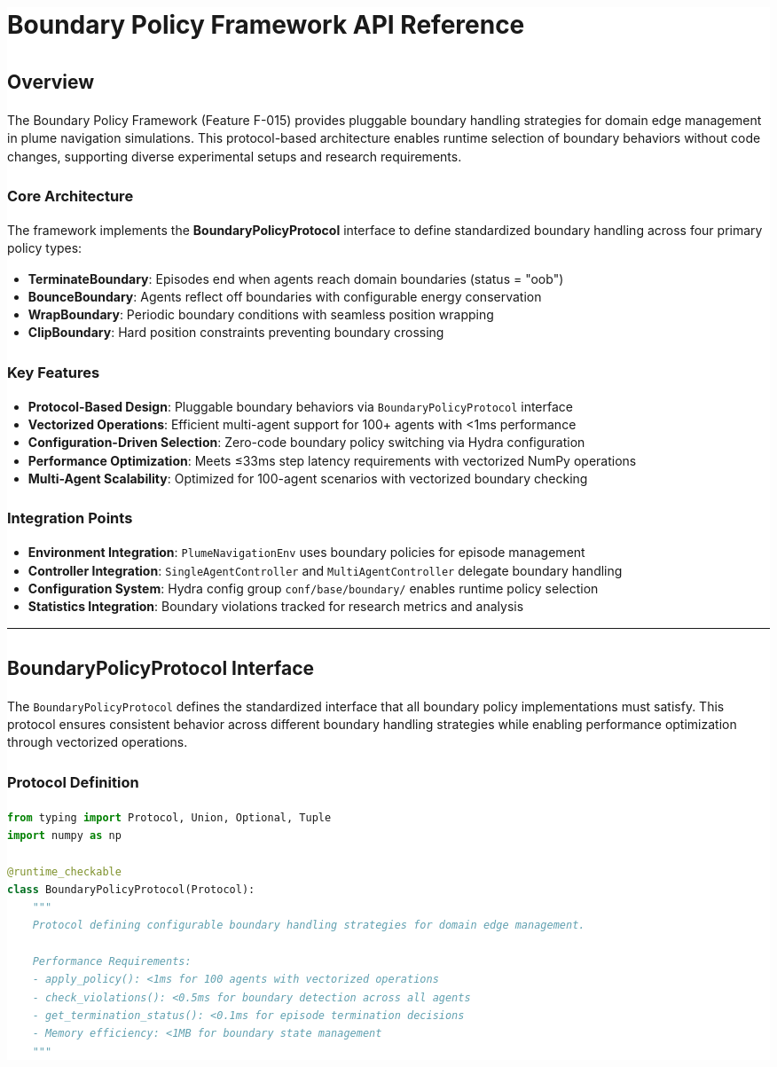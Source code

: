 # Boundary Policy Framework API Reference

## Overview

The Boundary Policy Framework (Feature F-015) provides pluggable boundary handling strategies for domain edge management in plume navigation simulations. This protocol-based architecture enables runtime selection of boundary behaviors without code changes, supporting diverse experimental setups and research requirements.

### Core Architecture

The framework implements the **BoundaryPolicyProtocol** interface to define standardized boundary handling across four primary policy types:

- **TerminateBoundary**: Episodes end when agents reach domain boundaries (status = "oob")
- **BounceBoundary**: Agents reflect off boundaries with configurable energy conservation  
- **WrapBoundary**: Periodic boundary conditions with seamless position wrapping
- **ClipBoundary**: Hard position constraints preventing boundary crossing

### Key Features

- **Protocol-Based Design**: Pluggable boundary behaviors via `BoundaryPolicyProtocol` interface
- **Vectorized Operations**: Efficient multi-agent support for 100+ agents with <1ms performance
- **Configuration-Driven Selection**: Zero-code boundary policy switching via Hydra configuration
- **Performance Optimization**: Meets ≤33ms step latency requirements with vectorized NumPy operations
- **Multi-Agent Scalability**: Optimized for 100-agent scenarios with vectorized boundary checking

### Integration Points

- **Environment Integration**: `PlumeNavigationEnv` uses boundary policies for episode management
- **Controller Integration**: `SingleAgentController` and `MultiAgentController` delegate boundary handling
- **Configuration System**: Hydra config group `conf/base/boundary/` enables runtime policy selection
- **Statistics Integration**: Boundary violations tracked for research metrics and analysis

---

## BoundaryPolicyProtocol Interface

The `BoundaryPolicyProtocol` defines the standardized interface that all boundary policy implementations must satisfy. This protocol ensures consistent behavior across different boundary handling strategies while enabling performance optimization through vectorized operations.

### Protocol Definition

```python
from typing import Protocol, Union, Optional, Tuple
import numpy as np

@runtime_checkable
class BoundaryPolicyProtocol(Protocol):
    """
    Protocol defining configurable boundary handling strategies for domain edge management.
    
    Performance Requirements:
    - apply_policy(): <1ms for 100 agents with vectorized operations
    - check_violations(): <0.5ms for boundary detection across all agents
    - get_termination_status(): <0.1ms for episode termination decisions
    - Memory efficiency: <1MB for boundary state management
    """
```
